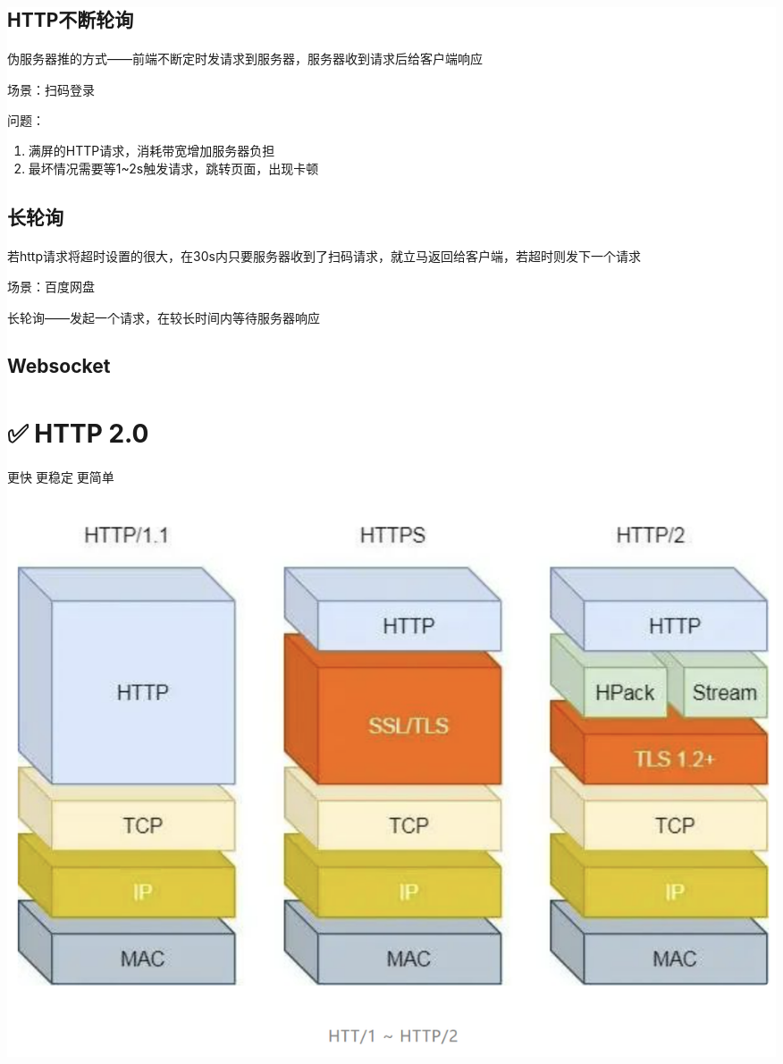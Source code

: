 ## HTTP不断轮询

伪服务器推的方式——前端不断定时发请求到服务器，服务器收到请求后给客户端响应

场景：扫码登录

问题：

1. 满屏的HTTP请求，消耗带宽增加服务器负担
2. 最坏情况需要等1~2s触发请求，跳转页面，出现卡顿



## 长轮询

若http请求将超时设置的很大，在30s内只要服务器收到了扫码请求，就立马返回给客户端，若超时则发下一个请求

场景：百度网盘

长轮询——发起一个请求，在较长时间内等待服务器响应



## Websocket



# :white_check_mark: HTTP 2.0

更快 更稳定 更简单

![1649990622271](assets/1649990622271.png)
